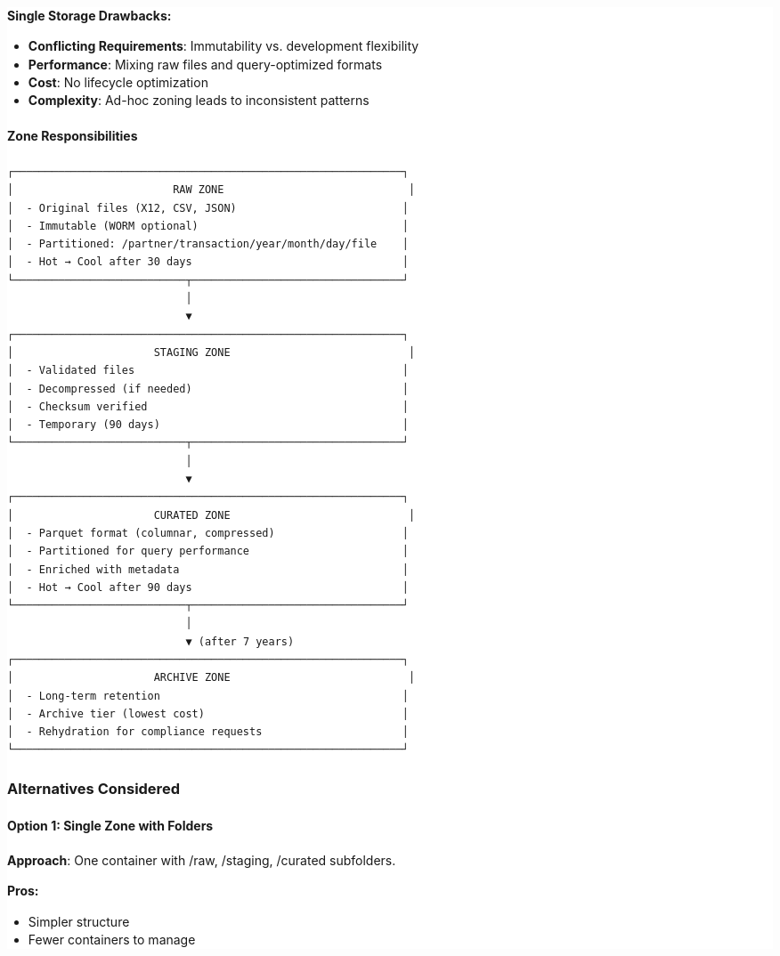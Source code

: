 **Single Storage Drawbacks:**

- **Conflicting Requirements**: Immutability vs. development flexibility
- **Performance**: Mixing raw files and query-optimized formats
- **Cost**: No lifecycle optimization
- **Complexity**: Ad-hoc zoning leads to inconsistent patterns

#### Zone Responsibilities

```text
┌─────────────────────────────────────────────────────────────┐
│                         RAW ZONE                             │
│  - Original files (X12, CSV, JSON)                          │
│  - Immutable (WORM optional)                                │
│  - Partitioned: /partner/transaction/year/month/day/file    │
│  - Hot → Cool after 30 days                                 │
└───────────────────────────┬─────────────────────────────────┘
                            │
                            ▼
┌─────────────────────────────────────────────────────────────┐
│                      STAGING ZONE                            │
│  - Validated files                                          │
│  - Decompressed (if needed)                                 │
│  - Checksum verified                                        │
│  - Temporary (90 days)                                      │
└───────────────────────────┬─────────────────────────────────┘
                            │
                            ▼
┌─────────────────────────────────────────────────────────────┐
│                      CURATED ZONE                            │
│  - Parquet format (columnar, compressed)                    │
│  - Partitioned for query performance                        │
│  - Enriched with metadata                                   │
│  - Hot → Cool after 90 days                                 │
└───────────────────────────┬─────────────────────────────────┘
                            │
                            ▼ (after 7 years)
┌─────────────────────────────────────────────────────────────┐
│                      ARCHIVE ZONE                            │
│  - Long-term retention                                      │
│  - Archive tier (lowest cost)                               │
│  - Rehydration for compliance requests                      │
└─────────────────────────────────────────────────────────────┘
```

### Alternatives Considered

#### Option 1: Single Zone with Folders

**Approach**: One container with /raw, /staging, /curated subfolders.

**Pros:**

- Simpler structure
- Fewer containers to manage
